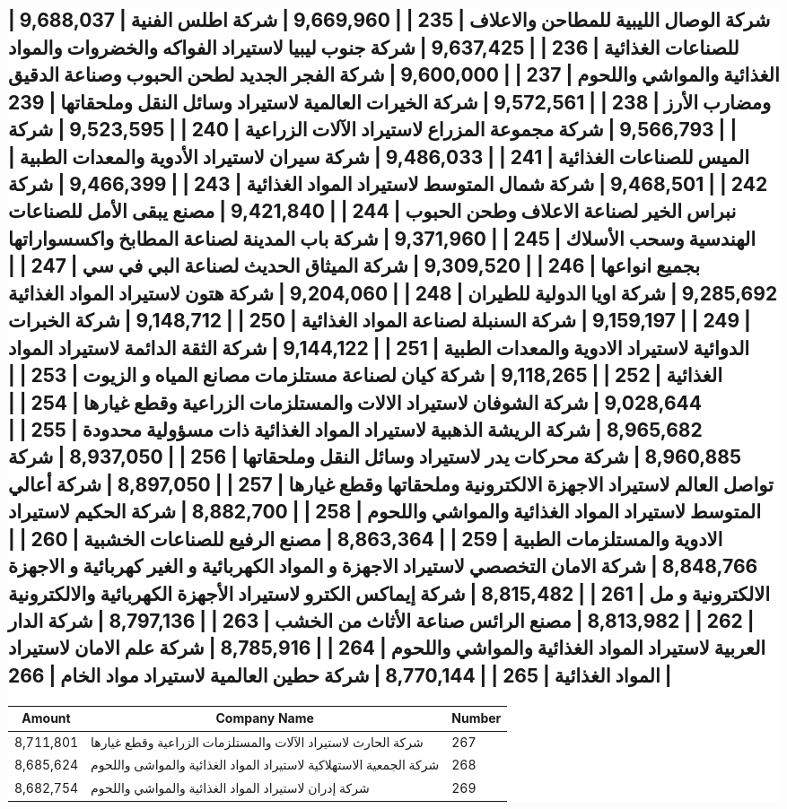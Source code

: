 | 9,688,037 | شركة الوصال الليبية للمطاحن والاعلاف | 235 |
| 9,669,960 | شركة اطلس الفنية للصناعات الغذائية | 236 |
| 9,637,425 | شركة جنوب ليبيا لاستيراد الفواكه والخضروات والمواد الغذائية والمواشي واللحوم | 237 |
| 9,600,000 | شركة الفجر الجديد لطحن الحبوب وصناعة الدقيق ومضارب الأرز | 238 |
| 9,572,561 | شركة الخيرات العالمية لاستيراد وسائل النقل وملحقاتها | 239 |
| 9,566,793 | شركة مجموعة المزراع لاستيراد الآلات الزراعية | 240 |
| 9,523,595 | شركة الميس للصناعات الغذائية | 241 |
| 9,486,033 | شركة سيران لاستيراد الأدوية والمعدات الطبية | 242 |
| 9,468,501 | شركة شمال المتوسط لاستيراد المواد الغذائية | 243 |
| 9,466,399 | شركة نبراس الخير لصناعة الاعلاف وطحن الحبوب | 244 |
| 9,421,840 | مصنع يبقى الأمل للصناعات الهندسية وسحب الأسلاك | 245 |
| 9,371,960 | شركة باب المدينة لصناعة المطابخ واكسسواراتها بجميع انواعها | 246 |
| 9,309,520 | شركة الميثاق الحديث لصناعة البي في سي | 247 |
| 9,285,692 | شركة اويا الدولية للطيران | 248 |
| 9,204,060 | شركة هتون لاستيراد المواد الغذائية | 249 |
| 9,159,197 | شركة السنبلة لصناعة المواد الغذائية | 250 |
| 9,148,712 | شركة الخبرات الدوائية لاستيراد الادوية والمعدات الطبية | 251 |
| 9,144,122 | شركة الثقة الدائمة لاستيراد المواد الغذائية | 252 |
| 9,118,265 | شركة كيان لصناعة مستلزمات مصانع المياه و الزيوت | 253 |
| 9,028,644 | شركة الشوفان لاستيراد الالات والمستلزمات الزراعية وقطع غيارها | 254 |
| 8,965,682 | شركة الريشة الذهبية لاستيراد المواد الغذائية ذات مسؤولية محدودة | 255 |
| 8,960,885 | شركة محركات يدر لاستيراد وسائل النقل وملحقاتها | 256 |
| 8,937,050 | شركة تواصل العالم لاستيراد الاجهزة الالكترونية وملحقاتها وقطع غيارها | 257 |
| 8,897,050 | شركة أعالي المتوسط لاستيراد المواد الغذائية والمواشي واللحوم | 258 |
| 8,882,700 | شركة الحكيم لاستيراد الادوية والمستلزمات الطبية | 259 |
| 8,863,364 | مصنع الرفيع للصناعات الخشبية | 260 |
| 8,848,766 | شركة الامان التخصصي لاستيراد الاجهزة و المواد الكهربائية و الغير كهربائية و الاجهزة الالكترونية و مل | 261 |
| 8,815,482 | شركة إيماكس الكترو لاستيراد الأجهزة الكهربائية والالكترونية | 262 |
| 8,813,982 | مصنع الرائس صناعة الأثاث من الخشب | 263 |
| 8,797,136 | شركة الدار العربية لاستيراد المواد الغذائية والمواشي واللحوم | 264 |
| 8,785,916 | شركة علم الامان لاستيراد المواد الغذائية | 265 |
| 8,770,144 | شركة حطين العالمية لاستيراد مواد الخام | 266 |
---
| Amount | Company Name | Number |
|---------|---------------|--------|
| 8,711,801 | شركة الحارث لاستيراد الآلات والمستلزمات الزراعية وقطع غيارها | 267 |
| 8,685,624 | شركة الجمعية الاستهلاكية لاستيراد المواد الغذائية والمواشى واللحوم | 268 |
| 8,682,754 | شركة إدران لاستيراد المواد الغذائية والمواشي واللحوم | 269 |